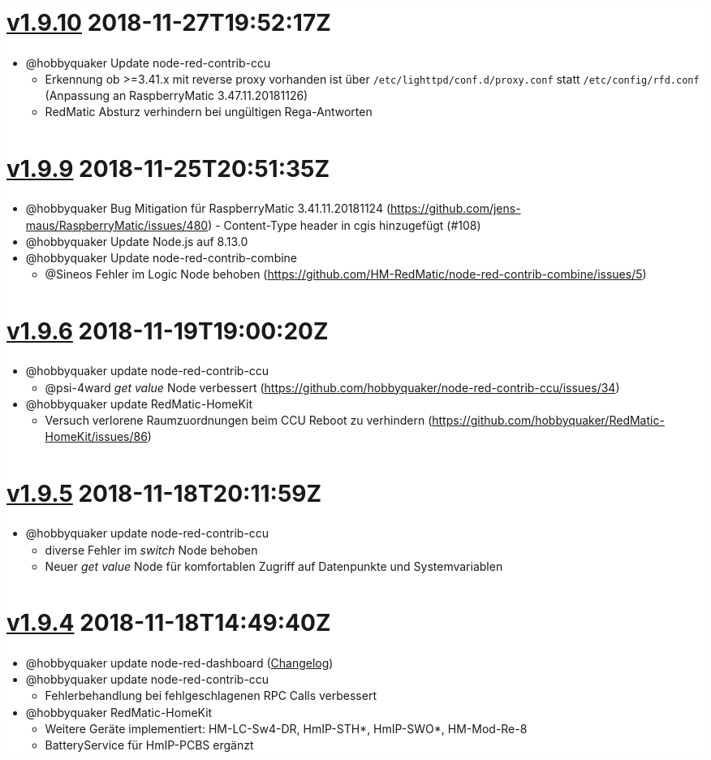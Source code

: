 

# [v1.9.10](https://github.com/rdmtc/RedMatic/releases/v1.9.10) 2018-11-27T19:52:17Z

* @hobbyquaker Update node-red-contrib-ccu
  * Erkennung ob >=3.41.x mit reverse proxy vorhanden ist über `/etc/lighttpd/conf.d/proxy.conf` statt `/etc/config/rfd.conf` (Anpassung an RaspberryMatic 3.47.11.20181126)
  * RedMatic Absturz verhindern bei ungültigen Rega-Antworten




# [v1.9.9](https://github.com/rdmtc/RedMatic/releases/v1.9.9) 2018-11-25T20:51:35Z

* @hobbyquaker Bug Mitigation für RaspberryMatic 3.41.11.20181124 (https://github.com/jens-maus/RaspberryMatic/issues/480) - Content-Type header in cgis hinzugefügt (#108)
* @hobbyquaker Update Node.js auf 8.13.0
* @hobbyquaker Update node-red-contrib-combine
  * @Sineos Fehler im Logic Node behoben (https://github.com/HM-RedMatic/node-red-contrib-combine/issues/5)




# [v1.9.6](https://github.com/rdmtc/RedMatic/releases/v1.9.6) 2018-11-19T19:00:20Z

* @hobbyquaker update node-red-contrib-ccu
  * @psi-4ward _get value_ Node verbessert (https://github.com/hobbyquaker/node-red-contrib-ccu/issues/34)
* @hobbyquaker update RedMatic-HomeKit
  * Versuch verlorene Raumzuordnungen beim CCU Reboot zu verhindern (https://github.com/hobbyquaker/RedMatic-HomeKit/issues/86)




# [v1.9.5](https://github.com/rdmtc/RedMatic/releases/v1.9.5) 2018-11-18T20:11:59Z

* @hobbyquaker update node-red-contrib-ccu
  * diverse Fehler im _switch_ Node behoben
  * Neuer _get value_ Node für komfortablen Zugriff auf Datenpunkte und Systemvariablen




# [v1.9.4](https://github.com/rdmtc/RedMatic/releases/v1.9.4) 2018-11-18T14:49:40Z

* @hobbyquaker update node-red-dashboard ([Changelog](https://github.com/node-red/node-red-dashboard/releases/tag/2.11.0))
* @hobbyquaker update node-red-contrib-ccu
  * Fehlerbehandlung bei fehlgeschlagenen RPC Calls verbessert
* @hobbyquaker RedMatic-HomeKit
  * Weitere Geräte implementiert: HM-LC-Sw4-DR, HmIP-STH*, HmIP-SWO*, HM-Mod-Re-8
  * BatteryService für HmIP-PCBS ergänzt
